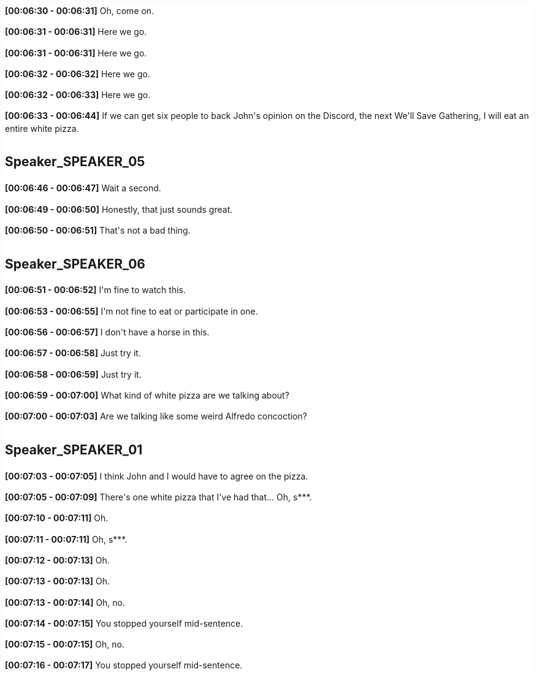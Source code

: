 **[00:06:30 - 00:06:31]** Oh, come on.

**[00:06:31 - 00:06:31]** Here we go.

**[00:06:31 - 00:06:31]** Here we go.

**[00:06:32 - 00:06:32]** Here we go.

**[00:06:32 - 00:06:33]** Here we go.

**[00:06:33 - 00:06:44]** If we can get six people to back John's opinion on the Discord, the next We'll Save Gathering, I will eat an entire white pizza.


## Speaker_SPEAKER_05

**[00:06:46 - 00:06:47]** Wait a second.

**[00:06:49 - 00:06:50]** Honestly, that just sounds great.

**[00:06:50 - 00:06:51]** That's not a bad thing.


## Speaker_SPEAKER_06

**[00:06:51 - 00:06:52]** I'm fine to watch this.

**[00:06:53 - 00:06:55]** I'm not fine to eat or participate in one.

**[00:06:56 - 00:06:57]** I don't have a horse in this.

**[00:06:57 - 00:06:58]** Just try it.

**[00:06:58 - 00:06:59]** Just try it.

**[00:06:59 - 00:07:00]** What kind of white pizza are we talking about?

**[00:07:00 - 00:07:03]** Are we talking like some weird Alfredo concoction?


## Speaker_SPEAKER_01

**[00:07:03 - 00:07:05]** I think John and I would have to agree on the pizza.

**[00:07:05 - 00:07:09]** There's one white pizza that I've had that... Oh, s***.

**[00:07:10 - 00:07:11]** Oh.

**[00:07:11 - 00:07:11]** Oh, s***.

**[00:07:12 - 00:07:13]** Oh.

**[00:07:13 - 00:07:13]** Oh.

**[00:07:13 - 00:07:14]** Oh, no.

**[00:07:14 - 00:07:15]** You stopped yourself mid-sentence.

**[00:07:15 - 00:07:15]** Oh, no.

**[00:07:16 - 00:07:17]** You stopped yourself mid-sentence.
